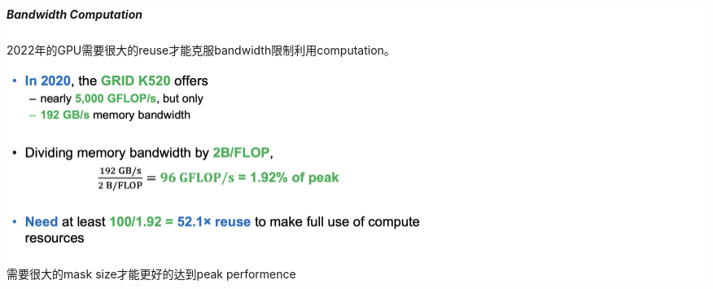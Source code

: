 


##### Bandwidth Computation

2022年的GPU需要很大的reuse才能克服bandwidth限制利用computation。

<img src="Note.assets/Screen Shot 2022-06-01 at 11.23.41 AM.png" alt="Screen Shot 2022-06-01 at 11.23.41 AM" style="zoom:50%;" />



需要很大的mask size才能更好的达到peak performence
